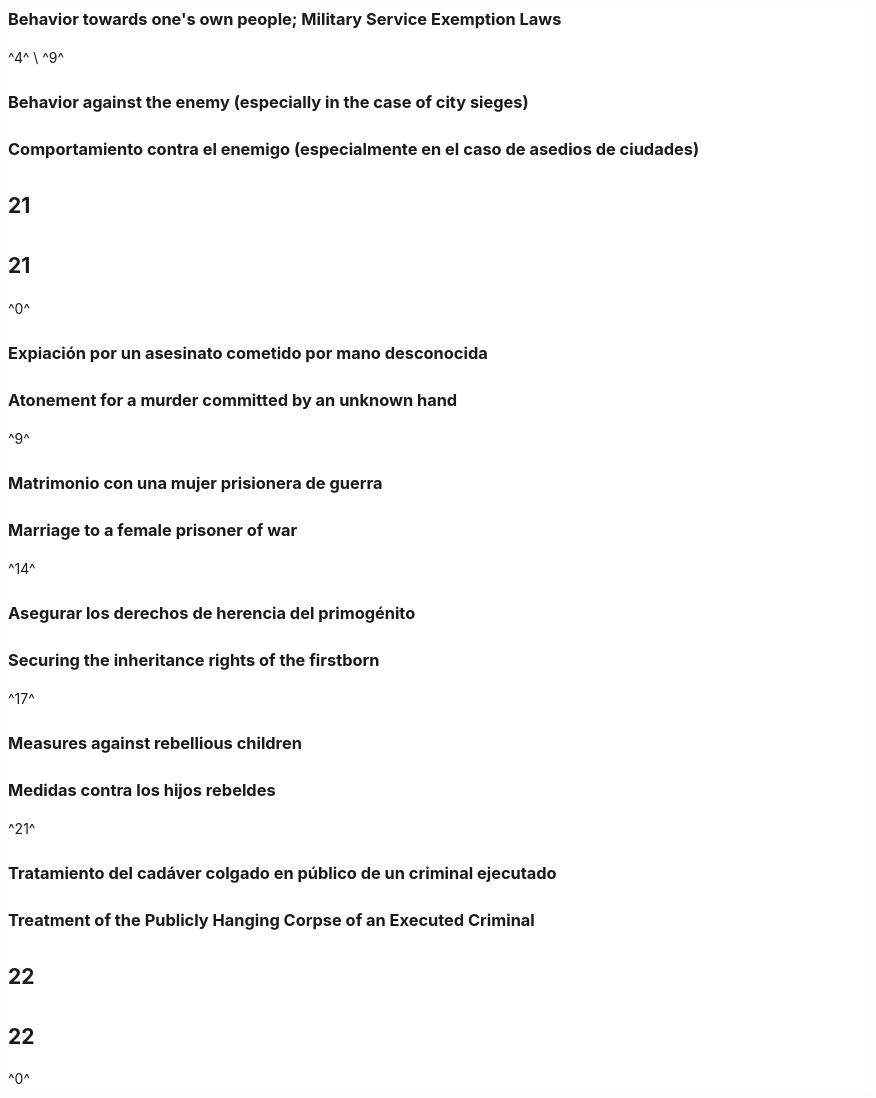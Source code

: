 ### Behavior towards one's own people; Military Service Exemption Laws
^4^ \ ^9^

### Behavior against the enemy (especially in the case of city sieges)

### Comportamiento contra el enemigo (especialmente en el caso de asedios de ciudades)

## 21

## 21
^0^

### Expiación por un asesinato cometido por mano desconocida

### Atonement for a murder committed by an unknown hand
^9^

### Matrimonio con una mujer prisionera de guerra

### Marriage to a female prisoner of war
^14^

### Asegurar los derechos de herencia del primogénito

### Securing the inheritance rights of the firstborn
^17^

### Measures against rebellious children

### Medidas contra los hijos rebeldes
^21^

### Tratamiento del cadáver colgado en público de un criminal ejecutado

### Treatment of the Publicly Hanging Corpse of an Executed Criminal

## 22

## 22
^0^
